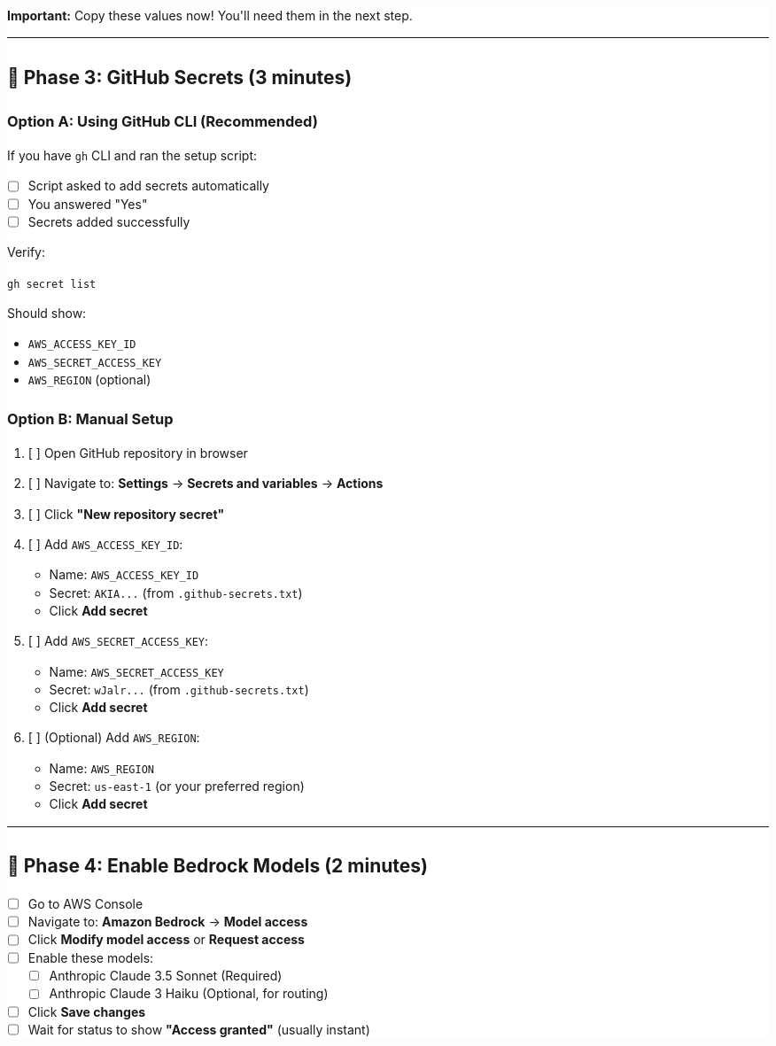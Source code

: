 **Important:** Copy these values now! You'll need them in the next step.

---

## 🎯 Phase 3: GitHub Secrets (3 minutes)

### Option A: Using GitHub CLI (Recommended)

If you have `gh` CLI and ran the setup script:
- [ ] Script asked to add secrets automatically
- [ ] You answered "Yes"
- [ ] Secrets added successfully

Verify:
```bash
gh secret list
```

Should show:
- `AWS_ACCESS_KEY_ID`
- `AWS_SECRET_ACCESS_KEY`
- `AWS_REGION` (optional)

### Option B: Manual Setup

1. [ ] Open GitHub repository in browser
2. [ ] Navigate to: **Settings** → **Secrets and variables** → **Actions**
3. [ ] Click **"New repository secret"**

4. [ ] Add `AWS_ACCESS_KEY_ID`:
   - Name: `AWS_ACCESS_KEY_ID`
   - Secret: `AKIA...` (from `.github-secrets.txt`)
   - Click **Add secret**

5. [ ] Add `AWS_SECRET_ACCESS_KEY`:
   - Name: `AWS_SECRET_ACCESS_KEY`
   - Secret: `wJalr...` (from `.github-secrets.txt`)
   - Click **Add secret**

6. [ ] (Optional) Add `AWS_REGION`:
   - Name: `AWS_REGION`
   - Secret: `us-east-1` (or your preferred region)
   - Click **Add secret**

---

## 🎯 Phase 4: Enable Bedrock Models (2 minutes)

- [ ] Go to AWS Console
- [ ] Navigate to: **Amazon Bedrock** → **Model access**
- [ ] Click **Modify model access** or **Request access**
- [ ] Enable these models:
  - [ ] Anthropic Claude 3.5 Sonnet (Required)
  - [ ] Anthropic Claude 3 Haiku (Optional, for routing)
- [ ] Click **Save changes**
- [ ] Wait for status to show **"Access granted"** (usually instant)
